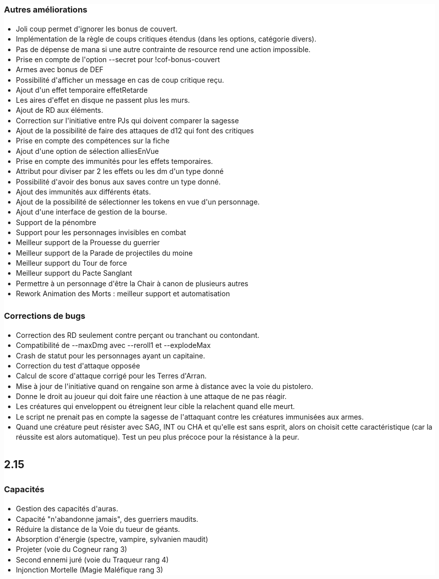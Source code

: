 ### Autres améliorations
* Joli coup permet d'ignorer les bonus de couvert.
* Implémentation de la règle de coups critiques étendus (dans les options, catégorie divers).
* Pas de dépense de mana si une autre contrainte de resource rend une action impossible.
* Prise en compte de l'option --secret pour !cof-bonus-couvert
* Armes avec bonus de DEF
* Possibilité d'afficher un message en cas de coup critique reçu.
* Ajout d'un effet temporaire effetRetarde
* Les aires d'effet en disque ne passent plus les murs.
* Ajout de RD aux éléments.
* Correction sur l'initiative entre PJs qui doivent comparer la sagesse
* Ajout de la possibilité de faire des attaques de d12 qui font des critiques
* Prise en compte des compétences sur la fiche
* Ajout d'une option de sélection alliesEnVue
* Prise en compte des immunités pour les effets temporaires.
* Attribut pour diviser par 2 les effets ou les dm d'un type donné
* Possibilité d'avoir des bonus aux saves contre un type donné.
* Ajout des immunités aux différents états.
* Ajout de la possibilité de sélectionner les tokens en vue d'un personnage.
* Ajout d'une interface de gestion de la bourse.
* Support de la pénombre
* Support pour les personnages invisibles en combat
* Meilleur support de la Prouesse du guerrier
* Meilleur support de la Parade de projectiles du moine
* Meilleur support du Tour de force
* Meilleur support du Pacte Sanglant 
* Permettre à un personnage d'être la Chair à canon de plusieurs autres
* Rework Animation des Morts : meilleur support et automatisation

### Corrections de bugs
* Correction des RD seulement contre perçant ou tranchant ou contondant.
* Compatibilité de --maxDmg avec --reroll1 et --explodeMax
* Crash de statut pour les personnages ayant un capitaine.
* Correction du test d'attaque opposée
* Calcul de score d'attaque corrigé pour les Terres d'Arran.
* Mise à jour de l'initiative quand on rengaine son arme à distance avec la voie du pistolero.
* Donne le droit au joueur qui doit faire une réaction à une attaque de ne pas réagir.
* Les créatures qui enveloppent ou étreignent leur cible la relachent quand elle meurt.
* Le script ne prenait pas en compte la sagesse de l'attaquant contre les créatures immunisées aux armes.
* Quand une créature peut résister avec SAG, INT ou CHA et qu'elle est sans esprit, alors on choisit cette caractéristique (car la réussite est alors automatique). Test un peu plus précoce pour la résistance à la peur.

## 2.15
### Capacités
* Gestion des capacités d'auras.
* Capacité "n'abandonne jamais", des guerriers maudits.
* Réduire la distance de la Voie du tueur de géants.
* Absorption d'énergie (spectre, vampire, sylvanien maudit)
* Projeter (voie du Cogneur rang 3)
* Second ennemi juré (voie du Traqueur rang 4)
* Injonction Mortelle (Magie Maléfique rang 3)
